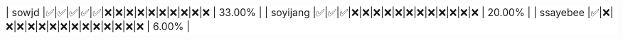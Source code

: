 | sowjd |:white_check_mark:|:white_check_mark:|:white_check_mark:|:white_check_mark:|:white_check_mark:|:x:|:x:|:x:|:x:|:x:|:x:|:x:|:x:|:x:|:x: | 33.00% |
| soyijang |:white_check_mark:|:white_check_mark:|:white_check_mark:|:x:|:x:|:x:|:x:|:x:|:x:|:x:|:x:|:x:|:x:|:x:|:x: | 20.00% |
| ssayebee |:white_check_mark:|:x:|:x:|:x:|:x:|:x:|:x:|:x:|:x:|:x:|:x:|:x:|:x:|:x:|:x: | 6.00% |
